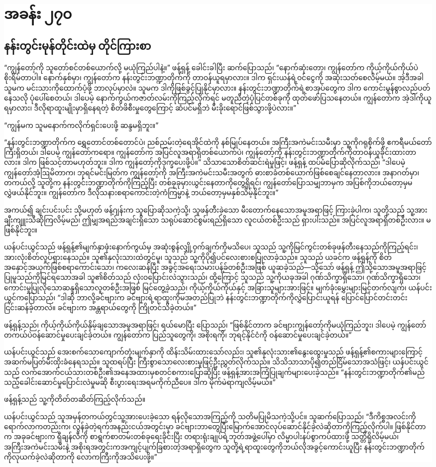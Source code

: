 # အခန်း ၂၇၀

## နန်းတွင်းမုန်တိုင်းထဲမှ တိုင်ကြားစာ

“ကျွန်တော့်ကို သူတော်စင်တစ်ယောက်လို့ မယုံကြည်ပါနဲ့။” ဖန့်ရှန့် ခေါင်းခါပြီး ဆက်ပြောသည်၊ “နောက်ဆုံးတော့၊ ကျွန်တော်က ကိုယ့်ကိုယ်ကိုယ်ပဲ စိုးရိမ်တာပါ။ နောက်နှစ်မှာ၊ ကျွန်တော်က နန်းတွင်းဘဏ္ဍာတိုက်ကို တာဝန်ယူရမှာလား။ ဒါက ရှင်းယန်ရဲ့ဝင်ငွေကို အဆုံးသတ်စေလိမ့်မယ်။ အဲ့ဒီအခါ သူမက မင်းသားကိုထောက်ပံ့ဖို့ ဘာလုပ်မှာလဲ။ သူမက ဒါကိုဖြစ်ခွင့်ပြုနိုင်မှာလား။ နန်းတွင်းဘဏ္ဍာတိုက်ရဲ့စာအုပ်တွေက ဒါက ကောင်းမွန်စွာလည်ပတ်နေသလို ပုံပေါ်စေတယ်၊ ဒါပေမဲ့ နောက်ကွယ်ကဇာတ်လမ်းကိုကြည့်လိုက်ရင် မတူညီတဲ့ပုံပြင်တစ်ခုကို ထုတ်ဖော်ပြသနေတယ်။ ကျွန်တော်က အဲ့ဒါကိုယူရမှာလား၊ ဒီလိုရာထူးမျိုးမှာရှိနေရတဲ့ စိတ်ဖိစီးမှုတွေကြောင့် ဆံပင်မရှိဘဲ မီးခိုးရောင်ဖြစ်သွားဖို့ပဲလား။”

“ကျွန်မက သူမနောက်ကလိုက်ရှင်းပေးဖို့ ဆန္ဒမရှိဘူး။”

“နန်းတွင်းဘဏ္ဍာတိုက်က ရွှေတောင်တစ်တောင်ပဲ၊ ညစ်ညမ်းတဲ့ရေအိုင်ထဲကို နစ်မြုပ်နေတယ်။ အကြီးအကဲမင်းသမီးမှာ သူ့ကိုဂရုစိုက်ဖို့ ဧကရီမယ်တော်ကြီးရှိတယ်၊ ဒါပေမဲ့ ကျွန်တော်ကရော။ ကျွန်တော်က အပြင်လူအရာရှိတစ်ယောက်ပဲ၊ ကျွန်တော့်ကို နန်းတွင်းဘဏ္ဍာတိုက်ကိုတာဝန်ယူခိုင်းထားတာလား။ ဒါက ဖြစ်သင့်တာမဟုတ်ဘူး။ ဒါက ကျွန်တော့်ကိုဒုက္ခပေးဖို့ပဲ။” သိသာသောစိတ်ဆင်းရဲမှုဖြင့်၊ ဖန့်ရှန့် ထပ်မံပြောဆိုလိုက်သည်၊ “ဒါပေမဲ့ ကျွန်တော်အံ့ဩမိတာက၊ ဘုရင်မင်းမြတ်က ကျွန်တော့်ကို အကြီးအကဲမင်းသမီးအတွက် ဓားစာခံတစ်ယောက်ဖြစ်စေချင်နေတာလား။ အနာဂတ်မှာ၊ တကယ်လို့ သူတို့က နန်းတွင်းဘဏ္ဍာတိုက်ကိုကြည့်ပြီး တစ်ခုခုမှားယွင်းနေတာကိုတွေ့ရှိရင်၊ ကျွန်တော်ပြောသမျှဘာမှက အပြစ်ကိုဘယ်တော့မှမလွှဲဖယ်နိုင်ဘူး။ ကျွန်တော်က ဒီလိုသနားစရာကောင်းတဲ့ကံကြမ္မာနဲ့ ဘယ်တော့မှမနှစ်သိမ့်နိုင်ဘူး။”

အကယ်၍ ချင်းပင်းပင်း သို့မဟုတ် ဖန့်ဂျန်းက သူပြောဆိုသကဲ့သို့၊ သူဖန်တီးခဲ့သော မီးတောက်နေသောအမူအရာဖြင့် ကြားခဲ့ပါက၊ သူတို့သည် သူ့အားချီးကျူးသီဆိုကြလိမ့်မည်၊ ဤမျှအရည်အချင်းရှိသော သရုပ်ဆောင်စွမ်းရည်ရှိသော လူငယ်တစ်ဦးသည် ရှားပါးသည်။ အပြင်လူအရာရှိတစ်ဦးလား။ မဖြစ်နိုင်ဘူး။

ယန်ပင်းယွင်သည် ဖန့်ရှန့်၏မျက်နှာဖုံးနောက်ကွယ်မှ အဆုံးစွန်လျှို့ဝှက်ချက်ကိုမသိပေ၊ သူသည် သူ့ကိုမြင်ကွင်းတစ်ခုဖန်တီးနေသည်ကိုကြည့်ရင်း၊ အားလုံးစိတ်လှုပ်ရှားနေသည်။ သူ၏နှလုံးသားထဲတွင်မူ၊ သူသည် သူ့ကိုပို၍ပင်လေးစားစပြုလာခဲ့သည်။ သူသည် ယခင်က ဖန့်ရှန့်ကို စိတ်အနှောင့်အယှက်ဖြစ်စရာကောင်းသော၊ ကလေးဆန်ပြီး အခွင့်အရေးသမားပန့်ခ်တစ်ဦးအဖြစ် ယူဆခဲ့သည်—သို့သော် ဖန့်ရှန့် ဤသို့သောအမူအရာဖြင့်ပြုမူသည်ကိုမြင်ရသောအခါ သူ၏စိတ်သည် လုံးဝပြောင်းလဲသွားသည်၊ ထို့ကြောင့် သူသည် သူ့ကိုယခုအခါ ဂုဏ်သိက္ခာရှိသော၊ ဂုဏ်သိက္ခာရှိသော၊ ကောင်းမှုပြုလိုသောဆန္ဒရှိသောလူတစ်ဦးအဖြစ် မြင်တွေ့ခဲ့သည်၊ ကိုယ့်ကိုယ်ကိုယ်နှင့် အခြားသူများအားဖြင့်။ မျက်ခုံးမွှေးများမြင့်တက်လျက်၊ ယန်ပင်းယွင်ကပြောသည်၊ “ဒါဆို ဘာလို့ခင်ဗျားက ခင်ဗျားရဲ့ရာထူးကိုမအတည်ပြုဘဲ နန်းတွင်းဘဏ္ဍာတိုက်ကိုလွှဲပြောင်းယူရန် ပြောင်ပြောင်တင်းတင်းငြင်းဆန်ခဲ့တာလဲ။ ခင်ဗျားက အန္တရာယ်တွေကို ကြိုတင်သိခဲ့တယ်။”

ဖန့်ရှန့်သည်၊ ကိုယ့်ကိုယ်ကိုယ်နှိမ့်ချသောအမူအရာဖြင့်၊ ရယ်မောပြီး ပြောသည်၊ “ဖြစ်နိုင်တာက ခင်ဗျားကျွန်တော့်ကိုမယုံကြည်ဘူး၊ ဒါပေမဲ့ ကျွန်တော်တကယ်ပဲဝန်ဆောင်မှုပေးချင်ခဲ့တယ်။ ကျွန်တော်က ပြည်သူတွေကို၊ အစိုးရကို၊ ဘုရင့်နိုင်ငံကို ဝန်ဆောင်မှုပေးချင်ခဲ့တယ်။”

ယန်ပင်းယွင်သည် အေးစက်သောကျောက်တုံးမျက်နှာကို ထိန်းသိမ်းထားသော်လည်း၊ သူ၏နှလုံးသား၏နွေးထွေးမှုသည် ဖန့်ရှန့်၏စကားများကြောင့် အဆက်မပြတ်မီးထိုးခံနေရသည်။ သူထရပ်ပြီး ကြီးစွာသောလေးစားမှုဖြင့်ဦးညွှတ်လိုက်သည်။ သိသိသာသာပို၍တည်ငြိမ်သောအသံဖြင့်၊ ယန်ပင်းယွင်သည် လက်အောက်ငယ်သားတစ်ဦး၏အနေအထားမှစတင်စကားပြောဆိုပြီး ဖန့်ရှန့်အားအကြံပြုချက်များပေးခဲ့သည်။ “နန်းတွင်းဘဏ္ဍာတိုက်၏မည်သည့်ခေါင်းဆောင်မှုပြောင်းလဲမှုမဆို စီးပွားရေးအရမကိုက်ညီပေ။ ဒါက မိုက်မဲရာကျလိမ့်မယ်။”

ဖန့်ရှန့်သည် သူ့ကိုတိတ်တဆိတ်ကြည့်လိုက်သည်။

ယန်ပင်းယွင်သည် သူအမှန်တကယ်တွင်သူ့အားပေးခဲ့သော ရန်လိုသောအကြည့်ကို သတိမပြုမိသကဲ့သို့ပင်။ သူဆက်ပြောသည်၊ “ဒီကိစ္စအလင်းကိုရောက်လာကတည်းက၊ လွန်ခဲ့တဲ့ရက်အနည်းငယ်အတွင်းမှာ ခင်ဗျားဘာတွေပြီးမြောက်အောင်လုပ်ဆောင်နိုင်ခဲ့လဲဆိုတာကိုကြည့်လိုက်ပါ။ ဖြစ်နိုင်တာက အခုခင်ဗျားက ရှီချန်လီကို စာရွက်စာတမ်းတစ်ခုရေးခိုင်းပြီး တရားရုံးချုပ်ရဲ့ဘုတ်အဖွဲ့ပေါ်မှာ လိမ္မာပါးနပ်စွာကပ်ထားဖို့ သတ္တိရှိလိမ့်မယ်၊ အကြီးအကဲမင်းသမီးနဲ့ အစိုးရအတွင်းကအကျင့်ပျက်ခြစားတဲ့အရာရှိတွေက သူတို့ရဲ့ရာထူးတွေကိုဘယ်လိုအခွင့်ကောင်းယူပြီး နန်းတွင်းဘဏ္ဍာတိုက်ကိုလုယက်ခဲ့လဲဆိုတာကို လောကကြီးကိုအသိပေးဖို့။”
